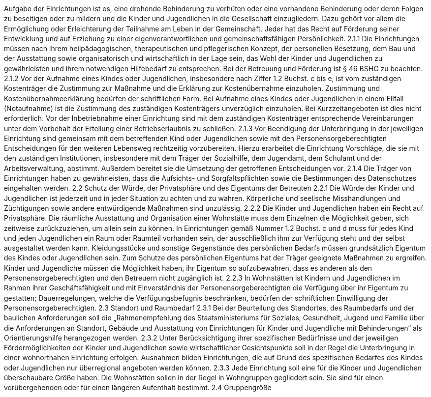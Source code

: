  Aufgabe der Einrichtungen ist es, eine drohende Behinderung zu verhüten oder eine vorhandene Behinderung oder deren Folgen zu beseitigen oder zu mildern und die Kinder und Jugendlichen in die Gesellschaft einzugliedern. Dazu gehört vor allem die Ermöglichung oder Erleichterung der Teilnahme am Leben in der Gemeinschaft. Jeder hat das Recht auf Förderung seiner Entwicklung und auf Erziehung zu einer eigenverantwortlichen und gemeinschaftsfähigen Persönlichkeit. 2.1.1 Die Einrichtungen müssen nach ihrem heilpädagogischen, therapeutischen und pflegerischen Konzept, der personellen Besetzung, dem Bau und der Ausstattung sowie organisatorisch und wirtschaftlich in der Lage sein, das Wohl der Kinder und Jugendlichen zu gewährleisten und ihrem notwendigen Hilfebedarf zu entsprechen. Bei der Betreuung und Förderung ist § 46 BSHG zu beachten. 2.1.2 Vor der Aufnahme eines Kindes oder Jugendlichen, insbesondere nach Ziffer 1.2 Buchst. c bis e, ist vom zuständigen Kostenträger die Zustimmung zur Maßnahme und die Erklärung zur Kostenübernahme einzuholen. Zustimmung und Kostenübernahmeerklärung bedürfen der schriftlichen Form. Bei Aufnahme eines Kindes oder Jugendlichen in einem Eilfall (Notaufnahme) ist die Zustimmung des zuständigen Kostenträgers unverzüglich einzuholen. Bei Kurzzeitangeboten ist dies nicht erforderlich. Vor der Inbetriebnahme einer Einrichtung sind mit dem zuständigen Kostenträger entsprechende Vereinbarungen unter dem Vorbehalt der Erteilung einer Betriebserlaubnis zu schließen. 2.1.3 Vor Beendigung der Unterbringung in der jeweiligen Einrichtung sind gemeinsam mit dem betreffenden Kind oder Jugendlichen sowie mit den Personensorgeberechtigten Entscheidungen für den weiteren Lebensweg rechtzeitig vorzubereiten. Hierzu erarbeitet die Einrichtung Vorschläge, die sie mit den zuständigen Institutionen, insbesondere mit dem Träger der Sozialhilfe, dem Jugendamt, dem Schulamt und der Arbeitsverwaltung, abstimmt. Außerdem bereitet sie die Umsetzung der getroffenen Entscheidungen vor. 2.1.4 Die Träger von Einrichtungen haben zu gewährleisten, dass die Aufsichts- und Sorgfaltspflichten sowie die Bestimmungen des Datenschutzes eingehalten werden. 2.2 Schutz der Würde, der Privatsphäre und des Eigentums der Betreuten 2.2.1 Die Würde der Kinder und Jugendlichen ist jederzeit und in jeder Situation zu achten und zu wahren. Körperliche und seelische Misshandlungen und Züchtigungen sowie andere entwürdigende Maßnahmen sind unzulässig. 2.2.2 Die Kinder und Jugendlichen haben ein Recht auf Privatsphäre. Die räumliche Ausstattung und Organisation einer Wohnstätte muss dem Einzelnen die Möglichkeit geben, sich zeitweise zurückzuziehen, um allein sein zu können. In Einrichtungen gemäß Nummer 1.2 Buchst. c und d muss für jedes Kind und jeden Jugendlichen ein Raum oder Raumteil vorhanden sein, der ausschließlich ihm zur Verfügung steht und der selbst ausgestaltet werden kann. Kleidungsstücke und sonstige Gegenstände des persönlichen Bedarfs müssen grundsätzlich Eigentum des Kindes oder Jugendlichen sein. Zum Schutze des persönlichen Eigentums hat der Träger geeignete Maßnahmen zu ergreifen. Kinder und Jugendliche müssen die Möglichkeit haben, ihr Eigentum so aufzubewahren, dass es anderen als den Personensorgeberechtigten und den Betreuern nicht zugänglich ist. 2.2.3 In Wohnstätten ist Kindern und Jugendlichen im Rahmen ihrer Geschäftsfähigkeit und mit Einverständnis der Personensorgeberechtigten die Verfügung über ihr Eigentum zu gestatten; Dauerregelungen, welche die Verfügungsbefugnis beschränken, bedürfen der schriftlichen Einwilligung der Personensorgeberechtigten. 2.3 Standort und Raumbedarf 2.3.1 Bei der Beurteilung des Standortes, des Raumbedarfs und der baulichen Anforderungen soll die „Rahmenempfehlung des Staatsministeriums für Soziales, Gesundheit, Jugend und Familie über die Anforderungen an Standort, Gebäude und Ausstattung von Einrichtungen für Kinder und Jugendliche mit Behinderungen“ als Orientierungshilfe herangezogen werden. 2.3.2 Unter Berücksichtigung ihrer spezifischen Bedürfnisse und der jeweiligen Fördermöglichkeiten der Kinder und Jugendlichen sowie wirtschaftlicher Gesichtspunkte soll in der Regel die Unterbringung in einer wohnortnahen Einrichtung erfolgen. Ausnahmen bilden Einrichtungen, die auf Grund des spezifischen Bedarfes des Kindes oder Jugendlichen nur überregional angeboten werden können. 2.3.3 Jede Einrichtung soll eine für die Kinder und Jugendlichen überschaubare Größe haben. Die Wohnstätten sollen in der Regel in Wohngruppen gegliedert sein. Sie sind für einen vorübergehenden oder für einen längeren Aufenthalt bestimmt. 2.4 Gruppengröße